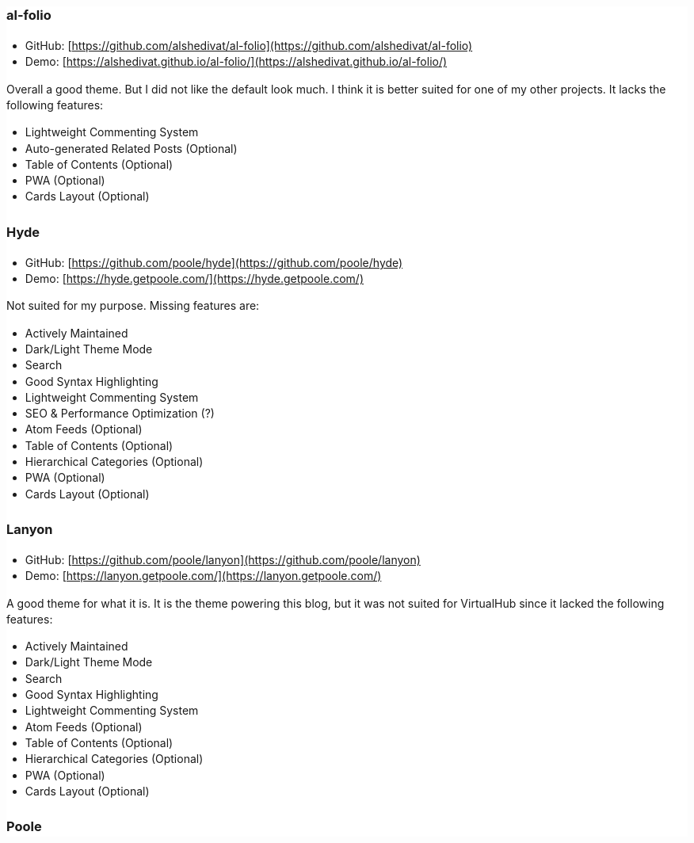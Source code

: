 ### al-folio

- GitHub: [https://github.com/alshedivat/al-folio](https://github.com/alshedivat/al-folio)
- Demo: [https://alshedivat.github.io/al-folio/](https://alshedivat.github.io/al-folio/)

Overall a good theme. But I did not like the default look much. I think it is better suited for one of my other projects. It lacks the following features:

- Lightweight Commenting System
- Auto-generated Related Posts (Optional)
- Table of Contents (Optional)
- PWA (Optional)
- Cards Layout (Optional)

### Hyde

- GitHub: [https://github.com/poole/hyde](https://github.com/poole/hyde)
- Demo: [https://hyde.getpoole.com/](https://hyde.getpoole.com/)

Not suited for my purpose. Missing features are:

- Actively Maintained
- Dark/Light Theme Mode
- Search
- Good Syntax Highlighting
- Lightweight Commenting System
- SEO & Performance Optimization (?)
- Atom Feeds (Optional)
- Table of Contents (Optional)
- Hierarchical Categories (Optional)
- PWA (Optional)
- Cards Layout (Optional)

### Lanyon

- GitHub: [https://github.com/poole/lanyon](https://github.com/poole/lanyon)
- Demo: [https://lanyon.getpoole.com/](https://lanyon.getpoole.com/)

A good theme for what it is. It is the theme powering this blog, but it was not suited for VirtualHub since it lacked the following features:

- Actively Maintained
- Dark/Light Theme Mode
- Search
- Good Syntax Highlighting
- Lightweight Commenting System
- Atom Feeds (Optional)
- Table of Contents (Optional)
- Hierarchical Categories (Optional)
- PWA (Optional)
- Cards Layout (Optional)

### Poole
